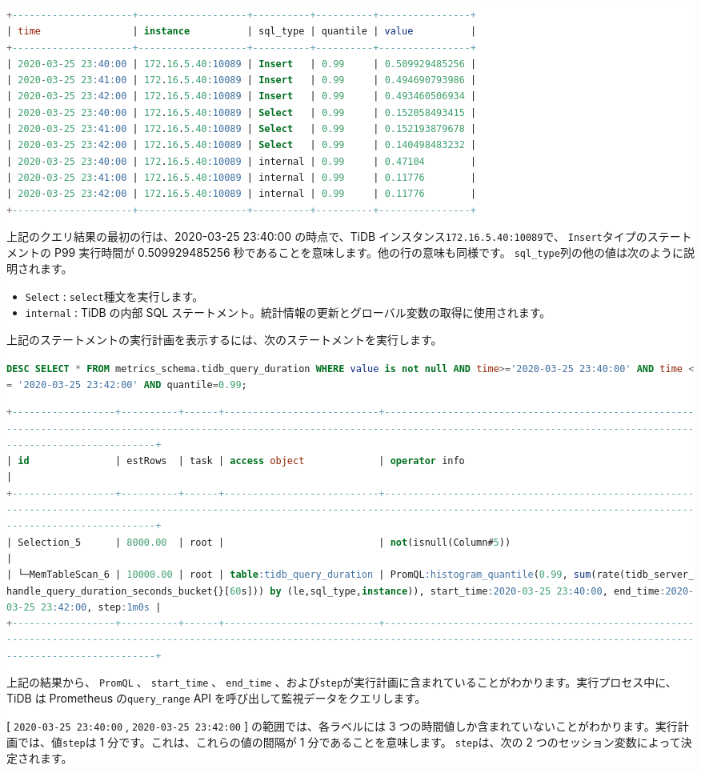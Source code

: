 ```sql
+---------------------+-------------------+----------+----------+----------------+
| time                | instance          | sql_type | quantile | value          |
+---------------------+-------------------+----------+----------+----------------+
| 2020-03-25 23:40:00 | 172.16.5.40:10089 | Insert   | 0.99     | 0.509929485256 |
| 2020-03-25 23:41:00 | 172.16.5.40:10089 | Insert   | 0.99     | 0.494690793986 |
| 2020-03-25 23:42:00 | 172.16.5.40:10089 | Insert   | 0.99     | 0.493460506934 |
| 2020-03-25 23:40:00 | 172.16.5.40:10089 | Select   | 0.99     | 0.152058493415 |
| 2020-03-25 23:41:00 | 172.16.5.40:10089 | Select   | 0.99     | 0.152193879678 |
| 2020-03-25 23:42:00 | 172.16.5.40:10089 | Select   | 0.99     | 0.140498483232 |
| 2020-03-25 23:40:00 | 172.16.5.40:10089 | internal | 0.99     | 0.47104        |
| 2020-03-25 23:41:00 | 172.16.5.40:10089 | internal | 0.99     | 0.11776        |
| 2020-03-25 23:42:00 | 172.16.5.40:10089 | internal | 0.99     | 0.11776        |
+---------------------+-------------------+----------+----------+----------------+
```

上記のクエリ結果の最初の行は、2020-03-25 23:40:00 の時点で、TiDB インスタンス`172.16.5.40:10089`で、 `Insert`タイプのステートメントの P99 実行時間が 0.509929485256 秒であることを意味します。他の行の意味も同様です。 `sql_type`列の他の値は次のように説明されます。

-   `Select` : `select`種文を実行します。
-   `internal` : TiDB の内部 SQL ステートメント。統計情報の更新とグローバル変数の取得に使用されます。

上記のステートメントの実行計画を表示するには、次のステートメントを実行します。


```sql
DESC SELECT * FROM metrics_schema.tidb_query_duration WHERE value is not null AND time>='2020-03-25 23:40:00' AND time <= '2020-03-25 23:42:00' AND quantile=0.99;
```

```sql
+------------------+----------+------+---------------------------+--------------------------------------------------------------------------------------------------------------------------------------------------------------------------------------------------------+
| id               | estRows  | task | access object             | operator info                                                                                                                                                                                          |
+------------------+----------+------+---------------------------+--------------------------------------------------------------------------------------------------------------------------------------------------------------------------------------------------------+
| Selection_5      | 8000.00  | root |                           | not(isnull(Column#5))                                                                                                                                                                                  |
| └─MemTableScan_6 | 10000.00 | root | table:tidb_query_duration | PromQL:histogram_quantile(0.99, sum(rate(tidb_server_handle_query_duration_seconds_bucket{}[60s])) by (le,sql_type,instance)), start_time:2020-03-25 23:40:00, end_time:2020-03-25 23:42:00, step:1m0s |
+------------------+----------+------+---------------------------+--------------------------------------------------------------------------------------------------------------------------------------------------------------------------------------------------------+
```

上記の結果から、 `PromQL` 、 `start_time` 、 `end_time` 、および`step`が実行計画に含まれていることがわかります。実行プロセス中に、TiDB は Prometheus の`query_range` API を呼び出して監視データをクエリします。

[ `2020-03-25 23:40:00` , `2020-03-25 23:42:00` ] の範囲では、各ラベルには 3 つの時間値しか含まれていないことがわかります。実行計画では、値`step`は 1 分です。これは、これらの値の間隔が 1 分であることを意味します。 `step`は、次の 2 つのセッション変数によって決定されます。
